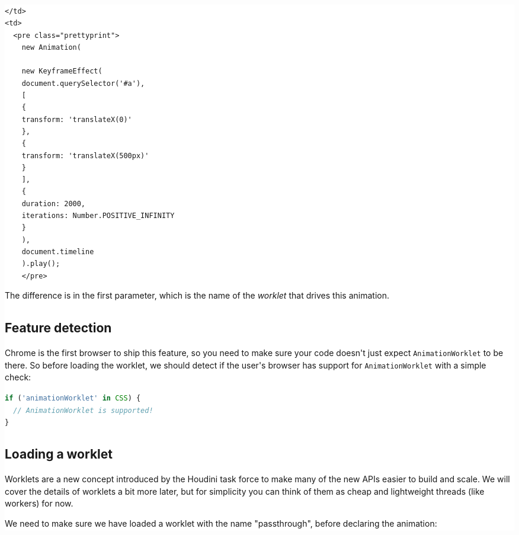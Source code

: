     </td>
    <td>
      <pre class="prettyprint">
        new Animation(

        new KeyframeEffect(
        document.querySelector('#a'),
        [
        {
        transform: 'translateX(0)'
        },
        {
        transform: 'translateX(500px)'
        }
        ],
        {
        duration: 2000,
        iterations: Number.POSITIVE_INFINITY
        }
        ),
        document.timeline
        ).play();
        </pre>

</td>

  </tr>
</table>

The difference is in the first parameter, which is the name of the _worklet_
that drives this animation.

## Feature detection

Chrome is the first browser to ship this feature, so you need to make sure your
code doesn't just expect `AnimationWorklet` to be there. So before loading the
worklet, we should detect if the user's browser has support for
`AnimationWorklet` with a simple check:

```js
if ('animationWorklet' in CSS) {
  // AnimationWorklet is supported!
}
```

## Loading a worklet

Worklets are a new concept introduced by the Houdini task force to make many of
the new APIs easier to build and scale. We will cover the details of worklets a
bit more later, but for simplicity you can think of them as cheap and
lightweight threads (like workers) for now.

We need to make sure we have loaded a worklet with the name "passthrough",
before declaring the animation:
